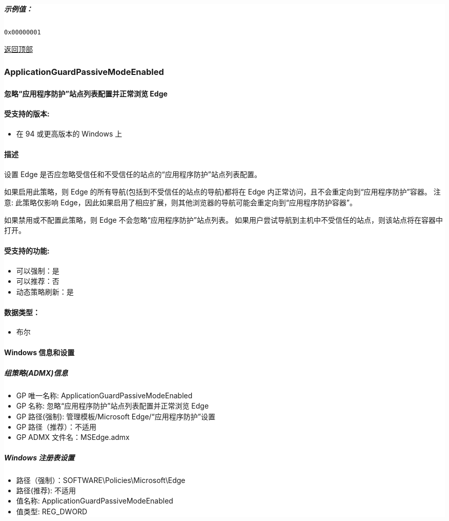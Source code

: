   ##### <a name="example-value"></a>示例值：

```
0x00000001
```

  

  [返回顶部](#microsoft-edge---policies)

  ### <a name="applicationguardpassivemodeenabled"></a>ApplicationGuardPassiveModeEnabled

  #### <a name="ignore-application-guard-site-list-configuration-and-browse-edge-normally"></a>忽略“应用程序防护”站点列表配置并正常浏览 Edge

  
  
  #### <a name="supported-versions"></a>受支持的版本:

  - 在 94 或更高版本的 Windows 上

  #### <a name="description"></a>描述

  设置 Edge 是否应忽略受信任和不受信任的站点的“应用程序防护”站点列表配置。

如果启用此策略，则 Edge 的所有导航(包括到不受信任的站点的导航)都将在 Edge 内正常访问，且不会重定向到“应用程序防护”容器。 注意: 此策略仅影响 Edge，因此如果启用了相应扩展，则其他浏览器的导航可能会重定向到“应用程序防护容器”。

如果禁用或不配置此策略，则 Edge 不会忽略“应用程序防护”站点列表。 如果用户尝试导航到主机中不受信任的站点，则该站点将在容器中打开。


  #### <a name="supported-features"></a>受支持的功能:

  - 可以强制：是
  - 可以推荐：否
  - 动态策略刷新：是

  #### <a name="data-type"></a>数据类型：

  - 布尔

  #### <a name="windows-information-and-settings"></a>Windows 信息和设置

  ##### <a name="group-policy-admx-info"></a>组策略(ADMX)信息

  - GP 唯一名称: ApplicationGuardPassiveModeEnabled
  - GP 名称: 忽略“应用程序防护”站点列表配置并正常浏览 Edge
  - GP 路径(强制): 管理模板/Microsoft Edge/“应用程序防护”设置
  - GP 路径（推荐）：不适用
  - GP ADMX 文件名：MSEdge.admx

  ##### <a name="windows-registry-settings"></a>Windows 注册表设置

  - 路径（强制）：SOFTWARE\Policies\Microsoft\Edge
  - 路径(推荐): 不适用
  - 值名称: ApplicationGuardPassiveModeEnabled
  - 值类型: REG_DWORD
